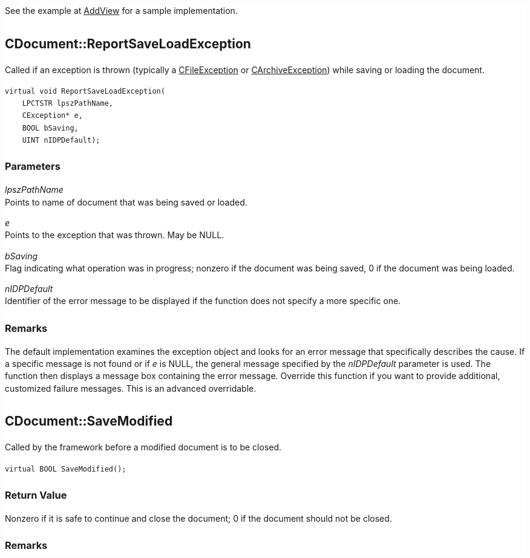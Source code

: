 See the example at [AddView](#addview) for a sample implementation.

##  <a name="reportsaveloadexception"></a>  CDocument::ReportSaveLoadException

Called if an exception is thrown (typically a [CFileException](../../mfc/reference/cfileexception-class.md) or [CArchiveException](../../mfc/reference/carchiveexception-class.md)) while saving or loading the document.

```
virtual void ReportSaveLoadException(
    LPCTSTR lpszPathName,
    CException* e,
    BOOL bSaving,
    UINT nIDPDefault);
```

### Parameters

*lpszPathName*<br/>
Points to name of document that was being saved or loaded.

*e*<br/>
Points to the exception that was thrown. May be NULL.

*bSaving*<br/>
Flag indicating what operation was in progress; nonzero if the document was being saved, 0 if the document was being loaded.

*nIDPDefault*<br/>
Identifier of the error message to be displayed if the function does not specify a more specific one.

### Remarks

The default implementation examines the exception object and looks for an error message that specifically describes the cause. If a specific message is not found or if *e* is NULL, the general message specified by the *nIDPDefault* parameter is used. The function then displays a message box containing the error message. Override this function if you want to provide additional, customized failure messages. This is an advanced overridable.

##  <a name="savemodified"></a>  CDocument::SaveModified

Called by the framework before a modified document is to be closed.

```
virtual BOOL SaveModified();
```

### Return Value

Nonzero if it is safe to continue and close the document; 0 if the document should not be closed.

### Remarks
